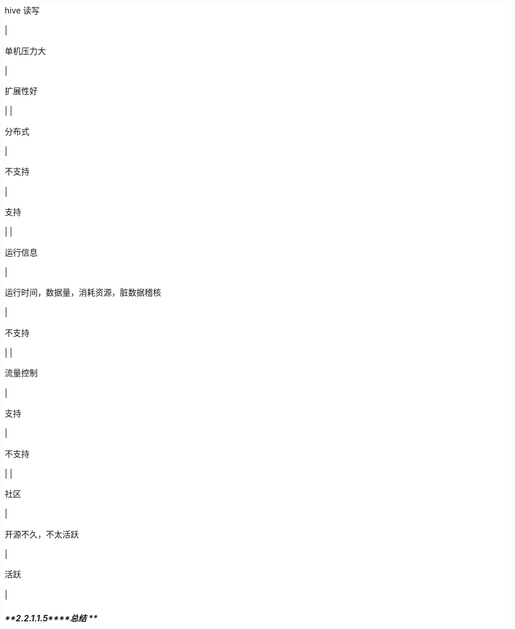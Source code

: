 hive 读写

 \| 

单机压力大

 \| 

扩展性好

 \|
\| 

分布式

 \| 

不支持

 \| 

支持

 \|
\| 

运行信息

 \| 

运行时间，数据量，消耗资源，脏数据稽核

 \| 

不支持

 \|
\| 

流量控制

 \| 

支持

 \| 

不支持

 \|
\| 

社区

 \| 

开源不久，不太活跃

 \| 

活跃

 \|

##### **2.2.1.1.5\*\***总结 \*\*
